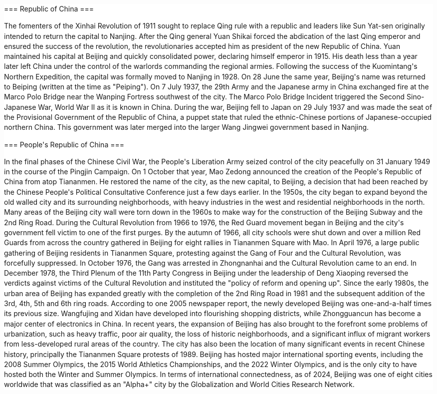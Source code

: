 
=== Republic of China ===

The fomenters of the Xinhai Revolution of 1911 sought to replace Qing rule with a republic and leaders like Sun Yat-sen originally intended to return the capital to Nanjing. After the Qing general Yuan Shikai forced the abdication of the last Qing emperor and ensured the success of the revolution, the revolutionaries accepted him as president of the new Republic of China. Yuan maintained his capital at Beijing and quickly consolidated power, declaring himself emperor in 1915. His death less than a year later left China under the control of the warlords commanding the regional armies. Following the success of the Kuomintang's Northern Expedition, the capital was formally moved to Nanjing in 1928. On 28 June the same year, Beijing's name was returned to Beiping (written at the time as "Peiping").
On 7 July 1937, the 29th Army and the Japanese army in China exchanged fire at the Marco Polo Bridge near the Wanping Fortress southwest of the city. The Marco Polo Bridge Incident triggered the Second Sino-Japanese War, World War II as it is known in China. During the war, Beijing fell to Japan on 29 July 1937 and was made the seat of the Provisional Government of the Republic of China, a puppet state that ruled the ethnic-Chinese portions of Japanese-occupied northern China. This government was later merged into the larger Wang Jingwei government based in Nanjing.


=== People's Republic of China ===

In the final phases of the Chinese Civil War, the People's Liberation Army seized control of the city peacefully on 31 January 1949 in the course of the Pingjin Campaign. On 1 October that year, Mao Zedong announced the creation of the People's Republic of China from atop Tiananmen. He restored the name of the city, as the new capital, to Beijing, a decision that had been reached by the Chinese People's Political Consultative Conference just a few days earlier.
In the 1950s, the city began to expand beyond the old walled city and its surrounding neighborhoods, with heavy industries in the west and residential neighborhoods in the north. Many areas of the Beijing city wall were torn down in the 1960s to make way for the construction of the Beijing Subway and the 2nd Ring Road.
During the Cultural Revolution from 1966 to 1976, the Red Guard movement began in Beijing and the city's government fell victim to one of the first purges. By the autumn of 1966, all city schools were shut down and over a million Red Guards from across the country gathered in Beijing for eight rallies in Tiananmen Square with Mao. In April 1976, a large public gathering of Beijing residents in Tiananmen Square, protesting against the Gang of Four and the Cultural Revolution, was forcefully suppressed. In October 1976, the Gang was arrested in Zhongnanhai and the Cultural Revolution came to an end. In December 1978, the Third Plenum of the 11th Party Congress in Beijing under the leadership of Deng Xiaoping reversed the verdicts against victims of the Cultural Revolution and instituted the "policy of reform and opening up".
Since the early 1980s, the urban area of Beijing has expanded greatly with the completion of the 2nd Ring Road in 1981 and the subsequent addition of the 3rd, 4th, 5th and 6th ring roads. According to one 2005 newspaper report, the newly developed Beijing was one-and-a-half times its previous size. Wangfujing and Xidan have developed into flourishing shopping districts, while Zhongguancun has become a major center of electronics in China. In recent years, the expansion of Beijing has also brought to the forefront some problems of urbanization, such as heavy traffic, poor air quality, the loss of historic neighborhoods, and a significant influx of migrant workers from less-developed rural areas of the country. The city has also been the location of many significant events in recent Chinese history, principally the Tiananmen Square protests of 1989. Beijing has hosted major international sporting events, including the 2008 Summer Olympics, the 2015 World Athletics Championships, and the 2022 Winter Olympics, and is the only city to have hosted both the Winter and Summer Olympics.
In terms of international connectedness, as of 2024, Beijing was one of eight cities worldwide that was classified as an "Alpha+" city by the Globalization and World Cities Research Network.
